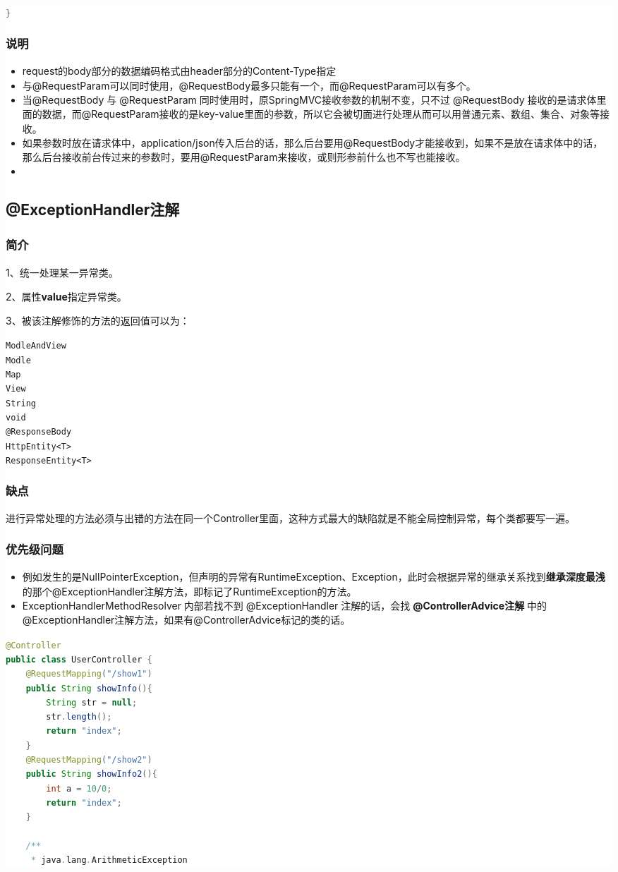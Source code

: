 ~~~java
}
~~~

### 说明

- request的body部分的数据编码格式由header部分的Content-Type指定
- 与@RequestParam可以同时使用，@RequestBody最多只能有一个，而@RequestParam可以有多个。
- 当@RequestBody 与 @RequestParam 同时使用时，原SpringMVC接收参数的机制不变，只不过 @RequestBody 接收的是请求体里面的数据，而@RequestParam接收的是key-value里面的参数，所以它会被切面进行处理从而可以用普通元素、数组、集合、对象等接收。
- 如果参数时放在请求体中，application/json传入后台的话，那么后台要用@RequestBody才能接收到，如果不是放在请求体中的话，那么后台接收前台传过来的参数时，要用@RequestParam来接收，或则形参前什么也不写也能接收。
- 





## <a name="@ExceptionHandler注解">@ExceptionHandler注解</a> 

### 简介

1、统一处理某一异常类。

2、属性**value**指定异常类。

3、被该注解修饰的方法的返回值可以为：

~~~text
ModleAndView
Modle
Map
View
String
void
@ResponseBody
HttpEntity<T>
ResponseEntity<T>
~~~

### 缺点

进行异常处理的方法必须与出错的方法在同一个Controller里面，这种方式最大的缺陷就是不能全局控制异常，每个类都要写一遍。

### 优先级问题

- 例如发生的是NullPointerException，但声明的异常有RuntimeException、Exception，此时会根据异常的继承关系找到**继承深度最浅**的那个@ExceptionHandler注解方法，即标记了RuntimeException的方法。
- ExceptionHandlerMethodResolver 内部若找不到 @ExceptionHandler 注解的话，会找 **@ControllerAdvice注解** 中的@ExceptionHandler注解方法，如果有@ControllerAdvice标记的类的话。

~~~java
@Controller
public class UserController {
    @RequestMapping("/show1")
    public String showInfo(){
        String str = null;
        str.length();
        return "index";
    }
    @RequestMapping("/show2")
    public String showInfo2(){
        int a = 10/0;
        return "index";
    }
 
    /**
     * java.lang.ArithmeticException
~~~
